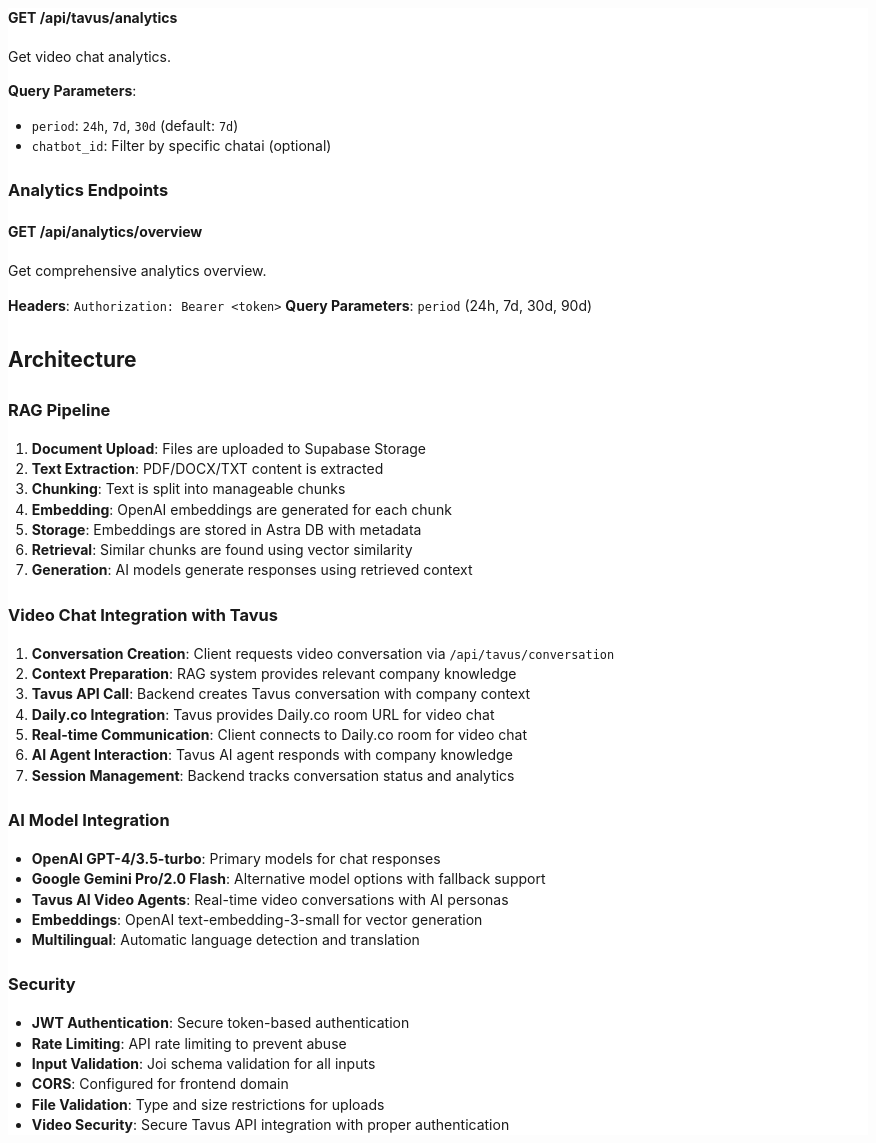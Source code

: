 #### GET /api/tavus/analytics
Get video chat analytics.

**Query Parameters**:
- `period`: `24h`, `7d`, `30d` (default: `7d`)
- `chatbot_id`: Filter by specific chatai (optional)

### Analytics Endpoints

#### GET /api/analytics/overview
Get comprehensive analytics overview.

**Headers**: `Authorization: Bearer <token>`
**Query Parameters**: `period` (24h, 7d, 30d, 90d)

## Architecture

### RAG Pipeline

1. **Document Upload**: Files are uploaded to Supabase Storage
2. **Text Extraction**: PDF/DOCX/TXT content is extracted
3. **Chunking**: Text is split into manageable chunks
4. **Embedding**: OpenAI embeddings are generated for each chunk
5. **Storage**: Embeddings are stored in Astra DB with metadata
6. **Retrieval**: Similar chunks are found using vector similarity
7. **Generation**: AI models generate responses using retrieved context

### Video Chat Integration with Tavus

1. **Conversation Creation**: Client requests video conversation via `/api/tavus/conversation`
2. **Context Preparation**: RAG system provides relevant company knowledge
3. **Tavus API Call**: Backend creates Tavus conversation with company context
4. **Daily.co Integration**: Tavus provides Daily.co room URL for video chat
5. **Real-time Communication**: Client connects to Daily.co room for video chat
6. **AI Agent Interaction**: Tavus AI agent responds with company knowledge
7. **Session Management**: Backend tracks conversation status and analytics

### AI Model Integration

- **OpenAI GPT-4/3.5-turbo**: Primary models for chat responses
- **Google Gemini Pro/2.0 Flash**: Alternative model options with fallback support
- **Tavus AI Video Agents**: Real-time video conversations with AI personas
- **Embeddings**: OpenAI text-embedding-3-small for vector generation
- **Multilingual**: Automatic language detection and translation

### Security

- **JWT Authentication**: Secure token-based authentication
- **Rate Limiting**: API rate limiting to prevent abuse
- **Input Validation**: Joi schema validation for all inputs
- **CORS**: Configured for frontend domain
- **File Validation**: Type and size restrictions for uploads
- **Video Security**: Secure Tavus API integration with proper authentication
